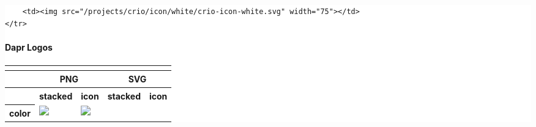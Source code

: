         <td><img src="/projects/crio/icon/white/crio-icon-white.svg" width="75"></td>
    </tr>
</table>

#### Dapr Logos

<table>
    <tr>
        <th colspan="5"></th>
    </tr>
    <tr>
        <th></th>
        <th colspan="2">PNG</th>
        <th colspan="2">SVG</th>
    </tr>
    <tr>
        <th></th>
        <th>stacked</th>
        <th>icon</th>
        <th>stacked</th>
        <th>icon</th>
    </tr>
    <tr>
        <th>color</th>
        <td><img src="/projects/dapr/stacked/color/dapr-stacked-color.png" width="150"></td>
        <td><img src="/projects/dapr/icon/color/dapr-icon-color.png" width="150"></td>